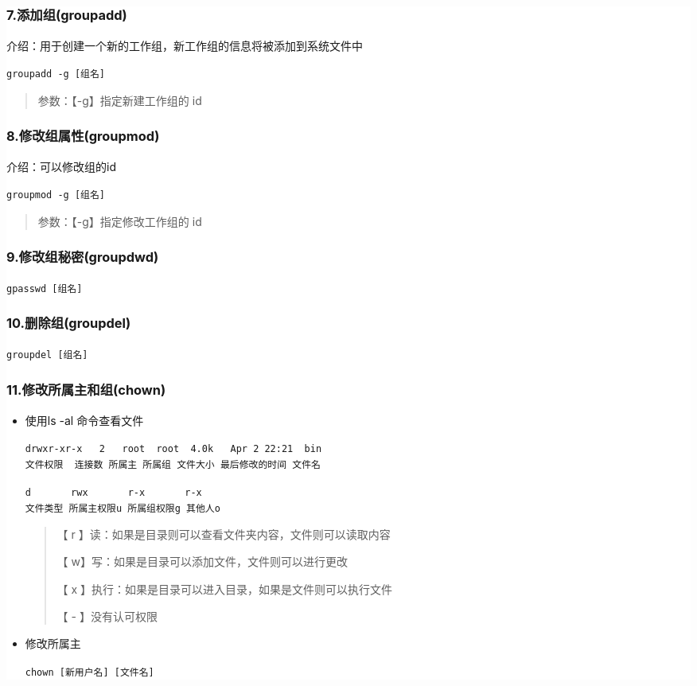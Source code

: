 ### 7.添加组(groupadd)

介绍：用于创建一个新的工作组，新工作组的信息将被添加到系统文件中

```
groupadd -g [组名]
```

> 参数：【-g】指定新建工作组的 id

### 8.修改组属性(groupmod)

介绍：可以修改组的id

```
groupmod -g [组名]
```

> 参数：【-g】指定修改工作组的 id

### 9.修改组秘密(groupdwd)

```
gpasswd [组名]
```

### 10.删除组(groupdel)

```
groupdel [组名]
```

### 11.修改所属主和组(chown)

- 使用ls -al 命令查看文件

  ```linux
  drwxr-xr-x   2   root  root  4.0k   Apr 2 22:21  bin
  文件权限	连接数 所属主 所属组 文件大小 最后修改的时间 文件名
  ```

  ```
  d       rwx       r-x       r-x
  文件类型 所属主权限u 所属组权限g 其他人o 
  ```

  > 【 r 】读：如果是目录则可以查看文件夹内容，文件则可以读取内容
  >
  > 【 w】写：如果是目录可以添加文件，文件则可以进行更改
  >
  > 【 x 】执行：如果是目录可以进入目录，如果是文件则可以执行文件
  >
  > 【 - 】没有认可权限

- 修改所属主

  ```linux
  chown [新用户名] [文件名]
  ```
